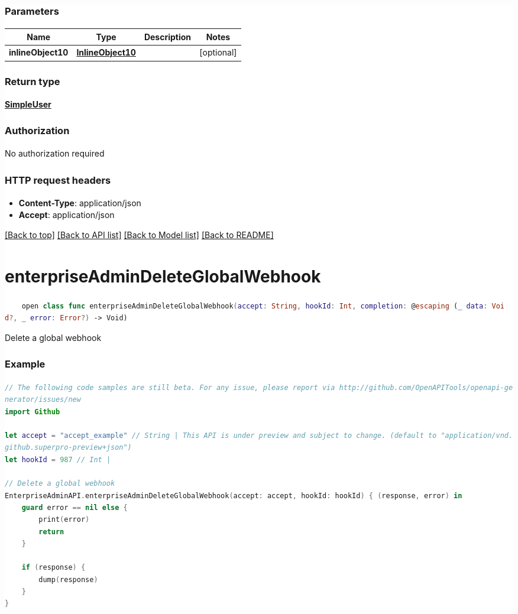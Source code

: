 ### Parameters

Name | Type | Description  | Notes
------------- | ------------- | ------------- | -------------
 **inlineObject10** | [**InlineObject10**](InlineObject10.md) |  | [optional] 

### Return type

[**SimpleUser**](SimpleUser.md)

### Authorization

No authorization required

### HTTP request headers

 - **Content-Type**: application/json
 - **Accept**: application/json

[[Back to top]](#) [[Back to API list]](../README.md#documentation-for-api-endpoints) [[Back to Model list]](../README.md#documentation-for-models) [[Back to README]](../README.md)

# **enterpriseAdminDeleteGlobalWebhook**
```swift
    open class func enterpriseAdminDeleteGlobalWebhook(accept: String, hookId: Int, completion: @escaping (_ data: Void?, _ error: Error?) -> Void)
```

Delete a global webhook

### Example 
```swift
// The following code samples are still beta. For any issue, please report via http://github.com/OpenAPITools/openapi-generator/issues/new
import Github

let accept = "accept_example" // String | This API is under preview and subject to change. (default to "application/vnd.github.superpro-preview+json")
let hookId = 987 // Int | 

// Delete a global webhook
EnterpriseAdminAPI.enterpriseAdminDeleteGlobalWebhook(accept: accept, hookId: hookId) { (response, error) in
    guard error == nil else {
        print(error)
        return
    }

    if (response) {
        dump(response)
    }
}
```
